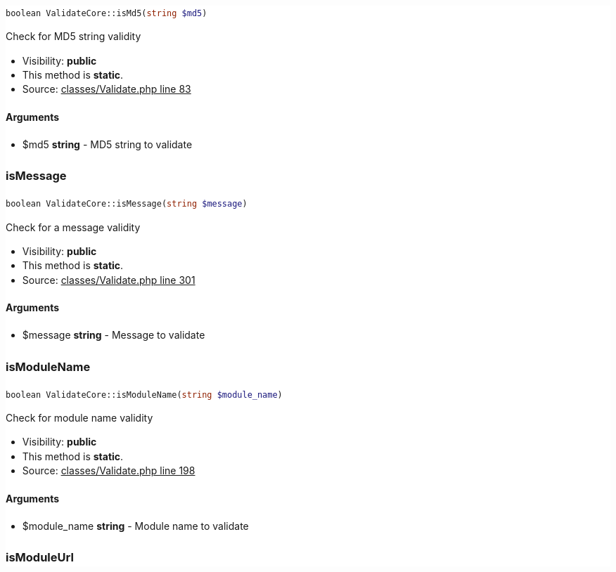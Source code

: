 ```php
boolean ValidateCore::isMd5(string $md5)
```

Check for MD5 string validity



* Visibility: **public**
* This method is **static**.
* Source: [classes/Validate.php line 83](https://github.com/PrestaShop/PrestaShop/blob/1.5.0.13/classes/Validate.php#L83)


#### Arguments
* $md5 **string** - MD5 string to validate



### <a name="method-isMessage"></a>isMessage

```php
boolean ValidateCore::isMessage(string $message)
```

Check for a message validity



* Visibility: **public**
* This method is **static**.
* Source: [classes/Validate.php line 301](https://github.com/PrestaShop/PrestaShop/blob/1.5.0.13/classes/Validate.php#L301)


#### Arguments
* $message **string** - Message to validate



### <a name="method-isModuleName"></a>isModuleName

```php
boolean ValidateCore::isModuleName(string $module_name)
```

Check for module name validity



* Visibility: **public**
* This method is **static**.
* Source: [classes/Validate.php line 198](https://github.com/PrestaShop/PrestaShop/blob/1.5.0.13/classes/Validate.php#L198)


#### Arguments
* $module_name **string** - Module name to validate



### <a name="method-isModuleUrl"></a>isModuleUrl
